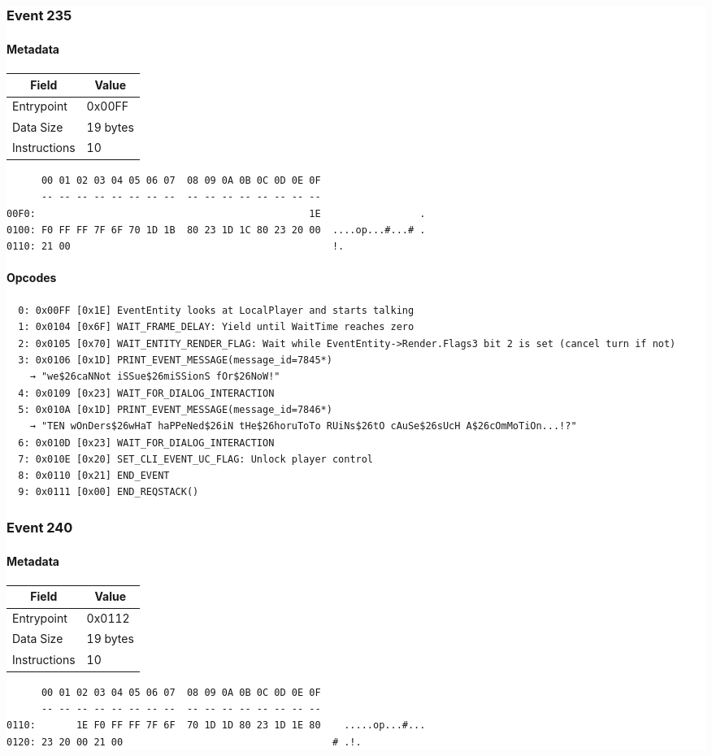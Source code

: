 ### Event 235

#### Metadata

| Field        | Value    |
|--------------|----------|
| Entrypoint   | 0x00FF   |
| Data Size    | 19 bytes |
| Instructions | 10       |

```
      00 01 02 03 04 05 06 07  08 09 0A 0B 0C 0D 0E 0F
      -- -- -- -- -- -- -- --  -- -- -- -- -- -- -- --
00F0:                                               1E                 .
0100: F0 FF FF 7F 6F 70 1D 1B  80 23 1D 1C 80 23 20 00  ....op...#...# .
0110: 21 00                                             !.              
```

#### Opcodes

```
  0: 0x00FF [0x1E] EventEntity looks at LocalPlayer and starts talking
  1: 0x0104 [0x6F] WAIT_FRAME_DELAY: Yield until WaitTime reaches zero
  2: 0x0105 [0x70] WAIT_ENTITY_RENDER_FLAG: Wait while EventEntity->Render.Flags3 bit 2 is set (cancel turn if not)
  3: 0x0106 [0x1D] PRINT_EVENT_MESSAGE(message_id=7845*)
    → "we$26caNNot iSSue$26miSSionS fOr$26NoW!"
  4: 0x0109 [0x23] WAIT_FOR_DIALOG_INTERACTION
  5: 0x010A [0x1D] PRINT_EVENT_MESSAGE(message_id=7846*)
    → "TEN wOnDers$26wHaT haPPeNed$26iN tHe$26horuToTo RUiNs$26tO cAuSe$26sUcH A$26cOmMoTiOn...!?"
  6: 0x010D [0x23] WAIT_FOR_DIALOG_INTERACTION
  7: 0x010E [0x20] SET_CLI_EVENT_UC_FLAG: Unlock player control
  8: 0x0110 [0x21] END_EVENT
  9: 0x0111 [0x00] END_REQSTACK()
```

### Event 240

#### Metadata

| Field        | Value    |
|--------------|----------|
| Entrypoint   | 0x0112   |
| Data Size    | 19 bytes |
| Instructions | 10       |

```
      00 01 02 03 04 05 06 07  08 09 0A 0B 0C 0D 0E 0F
      -- -- -- -- -- -- -- --  -- -- -- -- -- -- -- --
0110:       1E F0 FF FF 7F 6F  70 1D 1D 80 23 1D 1E 80    .....op...#...
0120: 23 20 00 21 00                                    # .!.           
```
